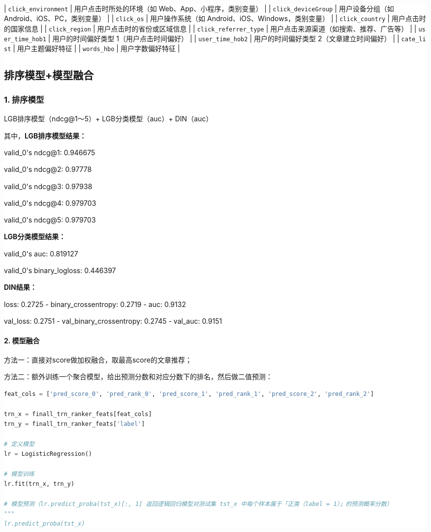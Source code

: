 | `click_environment`   | 用户点击时所处的环境（如 Web、App、小程序，类别变量）        |
| `click_deviceGroup`   | 用户设备分组（如 Android、iOS、PC，类别变量）                |
| `click_os`            | 用户操作系统（如 Android、iOS、Windows，类别变量）           |
| `click_country`       | 用户点击时的国家信息                                         |
| `click_region`        | 用户点击时的省份或区域信息                                   |
| `click_referrer_type` | 用户点击来源渠道（如搜索、推荐、广告等）                     |
| `user_time_hob1`      | 用户的时间偏好类型 1（用户点击时间偏好）                     |
| `user_time_hob2`      | 用户的时间偏好类型 2（文章建立时间偏好）                     |
| `cate_list`           | 用户主题偏好特征                                             |
| `words_hbo`           | 用户字数偏好特征                                             |

## 排序模型+模型融合

### 1. 排序模型

LGB排序模型（ndcg@1～5）+ LGB分类模型（auc）+ DIN（auc）

其中，**LGB排序模型结果：**

valid_0's ndcg@1: 0.946675	

valid_0's ndcg@2: 0.97778	

valid_0's ndcg@3: 0.97938	

valid_0's ndcg@4: 0.979703	

valid_0's ndcg@5: 0.979703

**LGB分类模型结果：**

valid_0's auc: 0.819127	

valid_0's binary_logloss: 0.446397

**DIN结果：**

loss: 0.2725 - binary_crossentropy: 0.2719 - auc: 0.9132 

val_loss: 0.2751 - val_binary_crossentropy: 0.2745 - val_auc: 0.9151

#### 2. 模型融合

方法一：直接对score做加权融合，取最高score的文章推荐；

方法二：额外训练一个聚合模型，给出预测分数和对应分数下的排名，然后做二值预测：

```python
feat_cols = ['pred_score_0', 'pred_rank_0', 'pred_score_1', 'pred_rank_1', 'pred_score_2', 'pred_rank_2']

trn_x = finall_trn_ranker_feats[feat_cols]
trn_y = finall_trn_ranker_feats['label']

# 定义模型
lr = LogisticRegression()

# 模型训练
lr.fit(trn_x, trn_y)

# 模型预测（lr.predict_proba(tst_x)[:, 1] 返回逻辑回归模型对测试集 tst_x 中每个样本属于「正类（label = 1）」的预测概率分数）
"""
lr.predict_proba(tst_x)
```